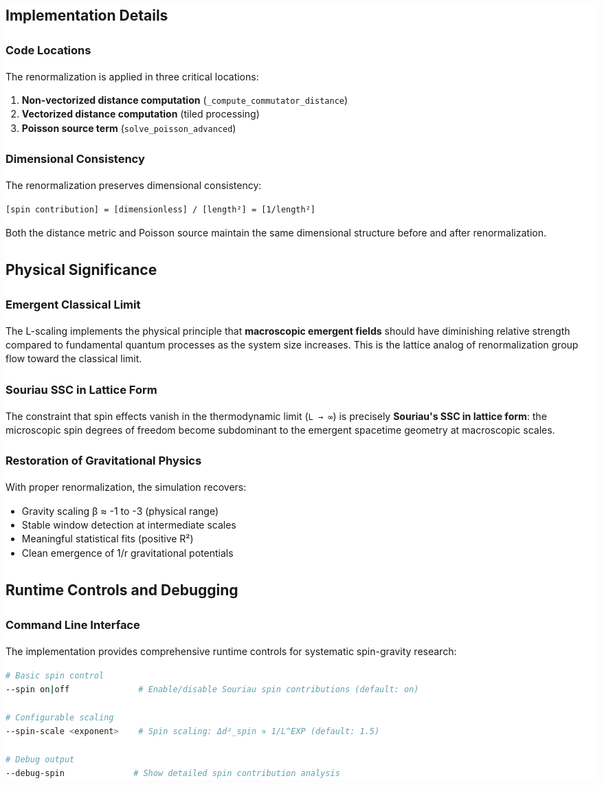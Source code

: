 ## Implementation Details

### Code Locations

The renormalization is applied in three critical locations:

1. **Non-vectorized distance computation** (`_compute_commutator_distance`)
2. **Vectorized distance computation** (tiled processing)
3. **Poisson source term** (`solve_poisson_advanced`)

### Dimensional Consistency

The renormalization preserves dimensional consistency:

```
[spin contribution] = [dimensionless] / [length²] = [1/length²]
```

Both the distance metric and Poisson source maintain the same dimensional structure before and after renormalization.

## Physical Significance

### Emergent Classical Limit

The L-scaling implements the physical principle that **macroscopic emergent fields** should have diminishing relative strength compared to fundamental quantum processes as the system size increases. This is the lattice analog of renormalization group flow toward the classical limit.

### Souriau SSC in Lattice Form

The constraint that spin effects vanish in the thermodynamic limit (`L → ∞`) is precisely **Souriau's SSC in lattice form**: the microscopic spin degrees of freedom become subdominant to the emergent spacetime geometry at macroscopic scales.

### Restoration of Gravitational Physics

With proper renormalization, the simulation recovers:
- Gravity scaling β ≈ -1 to -3 (physical range)
- Stable window detection at intermediate scales
- Meaningful statistical fits (positive R²)
- Clean emergence of 1/r gravitational potentials

## Runtime Controls and Debugging

### Command Line Interface

The implementation provides comprehensive runtime controls for systematic spin-gravity research:

```bash
# Basic spin control
--spin on|off              # Enable/disable Souriau spin contributions (default: on)

# Configurable scaling
--spin-scale <exponent>    # Spin scaling: Δd²_spin ∝ 1/L^EXP (default: 1.5)

# Debug output
--debug-spin              # Show detailed spin contribution analysis
```
